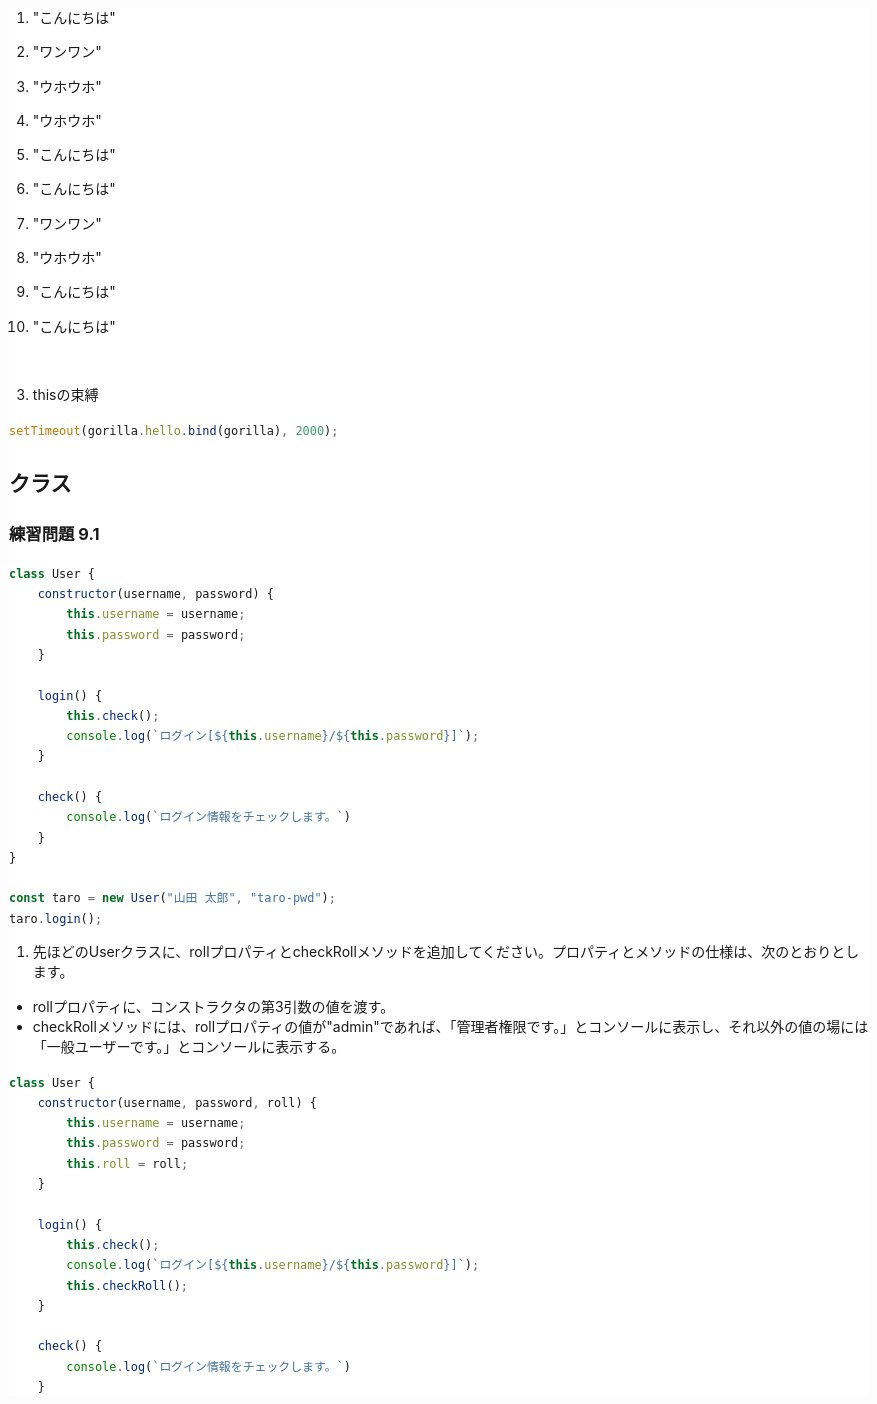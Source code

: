 1. "こんにちは"
2. "ワンワン"
3. "ウホウホ"
4. "ウホウホ"
5. "こんにちは"

1. "こんにちは"
2. "ワンワン"
3. "ウホウホ"
4. "こんにちは"
5. "こんにちは"

<br>

3. thisの束縛

```javascript
setTimeout(gorilla.hello.bind(gorilla), 2000);
```

## クラス

### 練習問題 9.1

```javascript
class User {
    constructor(username, password) {
        this.username = username;
        this.password = password;
    }

    login() {
        this.check();
        console.log(`ログイン[${this.username}/${this.password}]`);
    }

    check() {
        console.log(`ログイン情報をチェックします。`)
    }
}

const taro = new User("山田 太郎", "taro-pwd");
taro.login();
```

1. 先ほどのUserクラスに、rollプロパティとcheckRollメソッドを追加してください。プロパティとメソッドの仕様は、次のとおりとします。

- rollプロパティに、コンストラクタの第3引数の値を渡す。
- checkRollメソッドには、rollプロパティの値が"admin"であれば、「管理者権限です。」とコンソールに表示し、それ以外の値の場には「一般ユーザーです。」とコンソールに表示する。

```javascript
class User {
    constructor(username, password, roll) {
        this.username = username;
        this.password = password;
        this.roll = roll;
    }

    login() {
        this.check();
        console.log(`ログイン[${this.username}/${this.password}]`);
        this.checkRoll();
    }

    check() {
        console.log(`ログイン情報をチェックします。`)
    }
```